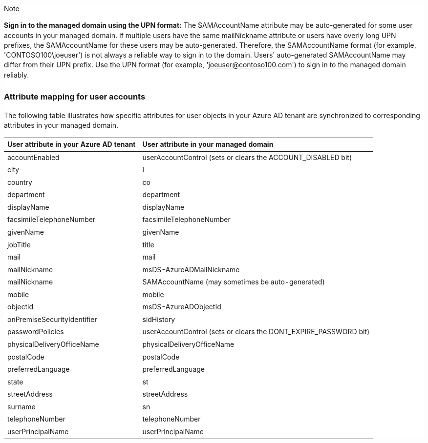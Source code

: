 > [!NOTE]
> **Sign in to the managed domain using the UPN format:** The SAMAccountName attribute may be auto-generated for some user accounts in your managed domain. If multiple users have the same mailNickname attribute or users have overly long UPN prefixes, the SAMAccountName for these users may be auto-generated. Therefore, the SAMAccountName format (for example, 'CONTOSO100\joeuser') is not always a reliable way to sign in to the domain. Users' auto-generated SAMAccountName may differ from their UPN prefix. Use the UPN format (for example, 'joeuser@contoso100.com') to sign in to the managed domain reliably.
>
>

### Attribute mapping for user accounts
The following table illustrates how specific attributes for user objects in your Azure AD tenant are synchronized to corresponding attributes in your managed domain.

| User attribute in your Azure AD tenant | User attribute in your managed domain |
|:--- |:--- |
| accountEnabled |userAccountControl (sets or clears the ACCOUNT_DISABLED bit) |
| city |l |
| country |co |
| department |department |
| displayName |displayName |
| facsimileTelephoneNumber |facsimileTelephoneNumber |
| givenName |givenName |
| jobTitle |title |
| mail |mail |
| mailNickname |msDS-AzureADMailNickname |
| mailNickname |SAMAccountName (may sometimes be auto-generated) |
| mobile |mobile |
| objectid |msDS-AzureADObjectId |
| onPremiseSecurityIdentifier |sidHistory |
| passwordPolicies |userAccountControl (sets or clears the DONT_EXPIRE_PASSWORD bit) |
| physicalDeliveryOfficeName |physicalDeliveryOfficeName |
| postalCode |postalCode |
| preferredLanguage |preferredLanguage |
| state |st |
| streetAddress |streetAddress |
| surname |sn |
| telephoneNumber |telephoneNumber |
| userPrincipalName |userPrincipalName |
